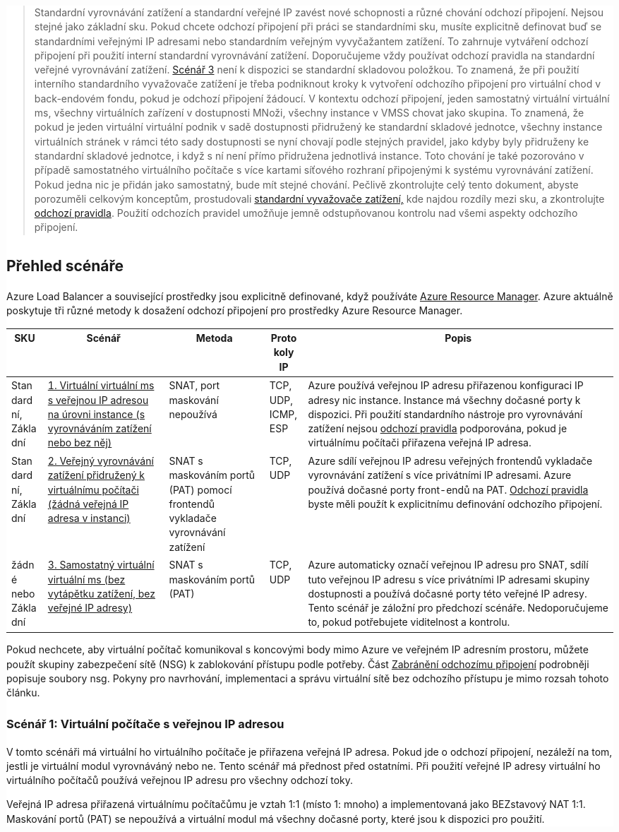 >Standardní vyrovnávání zatížení a standardní veřejné IP zavést nové schopnosti a různé chování odchozí připojení.  Nejsou stejné jako základní sku.  Pokud chcete odchozí připojení při práci se standardními sku, musíte explicitně definovat buď se standardními veřejnými IP adresami nebo standardním veřejným vyvyčažantem zatížení.  To zahrnuje vytváření odchozí připojení při použití interní standardní vyrovnávání zatížení.  Doporučujeme vždy používat odchozí pravidla na standardní veřejné vyrovnávání zatížení.  [Scénář 3](#defaultsnat) není k dispozici se standardní skladovou položkou.  To znamená, že při použití interního standardního vyvažovače zatížení je třeba podniknout kroky k vytvoření odchozího připojení pro virtuální chod v back-endovém fondu, pokud je odchozí připojení žádoucí.  V kontextu odchozí připojení, jeden samostatný virtuální virtuální ms, všechny virtuálních zařízení v dostupnosti MNoži, všechny instance v VMSS chovat jako skupina. To znamená, že pokud je jeden virtuální virtuální podnik v sadě dostupnosti přidružený ke standardní skladové jednotce, všechny instance virtuálních stránek v rámci této sady dostupnosti se nyní chovají podle stejných pravidel, jako kdyby byly přidruženy ke standardní skladové jednotce, i když s ní není přímo přidružena jednotlivá instance. Toto chování je také pozorováno v případě samostatného virtuálního počítače s více kartami síťového rozhraní připojenými k systému vyrovnávání zatížení. Pokud jedna nic je přidán jako samostatný, bude mít stejné chování. Pečlivě zkontrolujte celý tento dokument, abyste porozuměli celkovým konceptům, prostudovali [standardní vyvažovače zatížení,](load-balancer-standard-overview.md) kde najdou rozdíly mezi sku, a zkontrolujte [odchozí pravidla](load-balancer-outbound-rules-overview.md).  Použití odchozích pravidel umožňuje jemně odstupňovanou kontrolu nad všemi aspekty odchozího připojení.

## <a name="scenario-overview"></a><a name="scenarios"></a>Přehled scénáře

Azure Load Balancer a související prostředky jsou explicitně definované, když používáte [Azure Resource Manager](https://docs.microsoft.com/azure/azure-resource-manager/resource-group-overview).  Azure aktuálně poskytuje tři různé metody k dosažení odchozí připojení pro prostředky Azure Resource Manager. 

| SKU | Scénář | Metoda | Protokoly IP | Popis |
| --- | --- | --- | --- | --- |
| Standardní, Základní | [1. Virtuální virtuální ms s veřejnou IP adresou na úrovni instance (s vyrovnáváním zatížení nebo bez něj)](#ilpip) | SNAT, port maskování nepoužívá | TCP, UDP, ICMP, ESP | Azure používá veřejnou IP adresu přiřazenou konfiguraci IP adresy nic instance. Instance má všechny dočasné porty k dispozici. Při použití standardního nástroje pro vyrovnávání zatížení nejsou [odchozí pravidla](load-balancer-outbound-rules-overview.md) podporována, pokud je virtuálnímu počítači přiřazena veřejná IP adresa. |
| Standardní, Základní | [2. Veřejný vyrovnávání zatížení přidružený k virtuálnímu počítači (žádná veřejná IP adresa v instanci)](#lb) | SNAT s maskováním portů (PAT) pomocí frontendů vykladače vyrovnávání zatížení | TCP, UDP |Azure sdílí veřejnou IP adresu veřejných frontendů vykladače vyrovnávání zatížení s více privátními IP adresami. Azure používá dočasné porty front-endů na PAT. [Odchozí pravidla](load-balancer-outbound-rules-overview.md) byste měli použít k explicitnímu definování odchozího připojení. |
| žádné nebo Základní | [3. Samostatný virtuální virtuální ms (bez vytápětku zatížení, bez veřejné IP adresy)](#defaultsnat) | SNAT s maskováním portů (PAT) | TCP, UDP | Azure automaticky označí veřejnou IP adresu pro SNAT, sdílí tuto veřejnou IP adresu s více privátními IP adresami skupiny dostupnosti a používá dočasné porty této veřejné IP adresy. Tento scénář je záložní pro předchozí scénáře. Nedoporučujeme to, pokud potřebujete viditelnost a kontrolu. |

Pokud nechcete, aby virtuální počítač komunikoval s koncovými body mimo Azure ve veřejném IP adresním prostoru, můžete použít skupiny zabezpečení sítě (NSG) k zablokování přístupu podle potřeby. Část [Zabránění odchozímu připojení](#preventoutbound) podrobněji popisuje soubory nsg. Pokyny pro navrhování, implementaci a správu virtuální sítě bez odchozího přístupu je mimo rozsah tohoto článku.

### <a name="scenario-1-vm-with-public-ip-address"></a><a name="ilpip"></a>Scénář 1: Virtuální počítače s veřejnou IP adresou

V tomto scénáři má virtuální ho virtuálního počítače je přiřazena veřejná IP adresa. Pokud jde o odchozí připojení, nezáleží na tom, jestli je virtuální modul vyrovnáváný nebo ne. Tento scénář má přednost před ostatními. Při použití veřejné IP adresy virtuální ho virtuálního počítačů používá veřejnou IP adresu pro všechny odchozí toky.  

Veřejná IP adresa přiřazená virtuálnímu počítačůmu je vztah 1:1 (místo 1: mnoho) a implementovaná jako BEZstavový NAT 1:1.  Maskování portů (PAT) se nepoužívá a virtuální modul má všechny dočasné porty, které jsou k dispozici pro použití.

